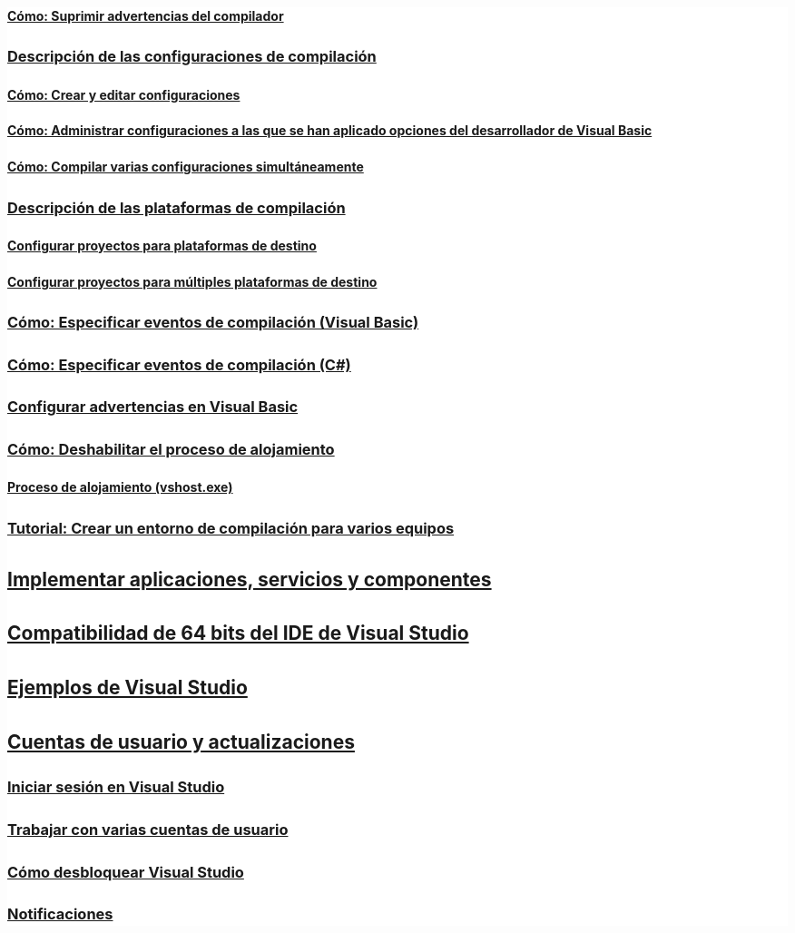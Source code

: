 #### [Cómo: Suprimir advertencias del compilador](how-to-suppress-compiler-warnings.md)
### [Descripción de las configuraciones de compilación](understanding-build-configurations.md)
#### [Cómo: Crear y editar configuraciones](how-to-create-and-edit-configurations.md)
#### [Cómo: Administrar configuraciones a las que se han aplicado opciones del desarrollador de Visual Basic](how-to-manage-build-configurations-with-visual-basic-developer-settings-applied.md)
#### [Cómo: Compilar varias configuraciones simultáneamente](how-to-build-multiple-configurations-simultaneously.md)
### [Descripción de las plataformas de compilación](understanding-build-platforms.md)
#### [Configurar proyectos para plataformas de destino](how-to-configure-projects-to-target-platforms.md)
#### [Configurar proyectos para múltiples plataformas de destino](how-to-configure-projects-to-target-multiple-platforms.md)
### [Cómo: Especificar eventos de compilación (Visual Basic)](how-to-specify-build-events-visual-basic.md)
### [Cómo: Especificar eventos de compilación (C#)](how-to-specify-build-events-csharp.md)
### [Configurar advertencias en Visual Basic](configuring-warnings-in-visual-basic.md)
### [Cómo: Deshabilitar el proceso de alojamiento](how-to-disable-the-hosting-process.md)
#### [Proceso de alojamiento (vshost.exe)](hosting-process-vshost-exe.md)
### [Tutorial: Crear un entorno de compilación para varios equipos](walkthrough-creating-a-multiple-computer-build-environment.md)
## [Implementar aplicaciones, servicios y componentes](../deployment/deploying-applications-services-and-components.md)
## [Compatibilidad de 64 bits del IDE de Visual Studio](visual-studio-ide-64-bit-support.md)
## [Ejemplos de Visual Studio](visual-studio-samples.md)
## [Cuentas de usuario y actualizaciones](user-accounts-and-updates.md)
### [Iniciar sesión en Visual Studio](signing-in-to-visual-studio.md)
### [Trabajar con varias cuentas de usuario](work-with-multiple-user-accounts.md)
### [Cómo desbloquear Visual Studio](how-to-unlock-visual-studio.md)
### [Notificaciones](visual-studio-notifications.md)